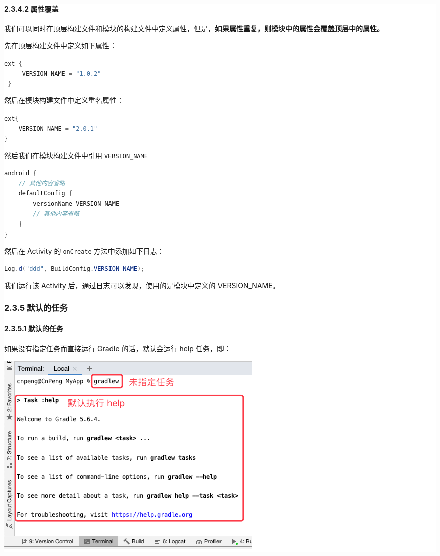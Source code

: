 #### 2.3.4.2 属性覆盖

我们可以同时在顶层构建文件和模块的构建文件中定义属性，但是，**如果属性重复，则模块中的属性会覆盖顶层中的属性。**

先在顶层构建文件中定义如下属性：

```java
ext {
     VERSION_NAME = "1.0.2"
 }
```

然后在模块构建文件中定义重名属性：

```java
ext{
    VERSION_NAME = "2.0.1"
}
```

然后我们在模块构建文件中引用 `VERSION_NAME `

```java
android {
    // 其他内容省略
    defaultConfig {
        versionName VERSION_NAME
        // 其他内容省略
    }
}    
```

然后在 Activity 的 `onCreate` 方法中添加如下日志：

```java
Log.d("ddd", BuildConfig.VERSION_NAME);
```

我们运行该 Activity 后，通过日志可以发现，使用的是模块中定义的 VERSION_NAME。

### 2.3.5 默认的任务

#### 2.3.5.1 默认的任务

如果没有指定任务而直接运行 Gradle 的话，默认会运行 help 任务，即：

![](pics/2-11-默认help任务.png)
